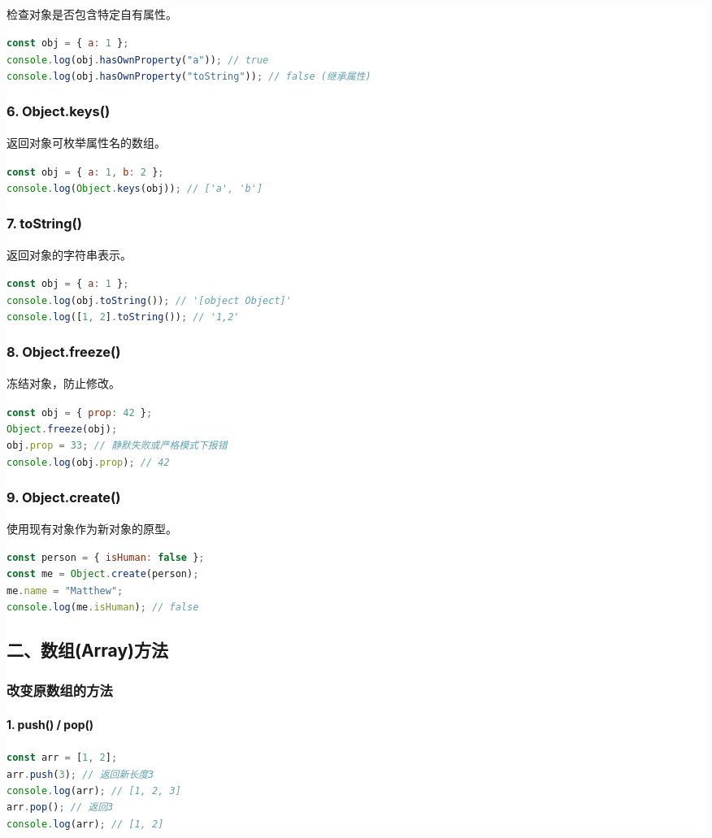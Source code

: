 检查对象是否包含特定自有属性。

```javascript
const obj = { a: 1 };
console.log(obj.hasOwnProperty("a")); // true
console.log(obj.hasOwnProperty("toString")); // false (继承属性)
```

### 6. Object.keys()

返回对象可枚举属性名的数组。

```javascript
const obj = { a: 1, b: 2 };
console.log(Object.keys(obj)); // ['a', 'b']
```

### 7. toString()

返回对象的字符串表示。

```javascript
const obj = { a: 1 };
console.log(obj.toString()); // '[object Object]'
console.log([1, 2].toString()); // '1,2'
```

### 8. Object.freeze()

冻结对象，防止修改。

```javascript
const obj = { prop: 42 };
Object.freeze(obj);
obj.prop = 33; // 静默失败或严格模式下报错
console.log(obj.prop); // 42
```

### 9. Object.create()

使用现有对象作为新对象的原型。

```javascript
const person = { isHuman: false };
const me = Object.create(person);
me.name = "Matthew";
console.log(me.isHuman); // false
```

## 二、数组(Array)方法

### 改变原数组的方法

#### 1. push() / pop()

```javascript
const arr = [1, 2];
arr.push(3); // 返回新长度3
console.log(arr); // [1, 2, 3]
arr.pop(); // 返回3
console.log(arr); // [1, 2]
```
